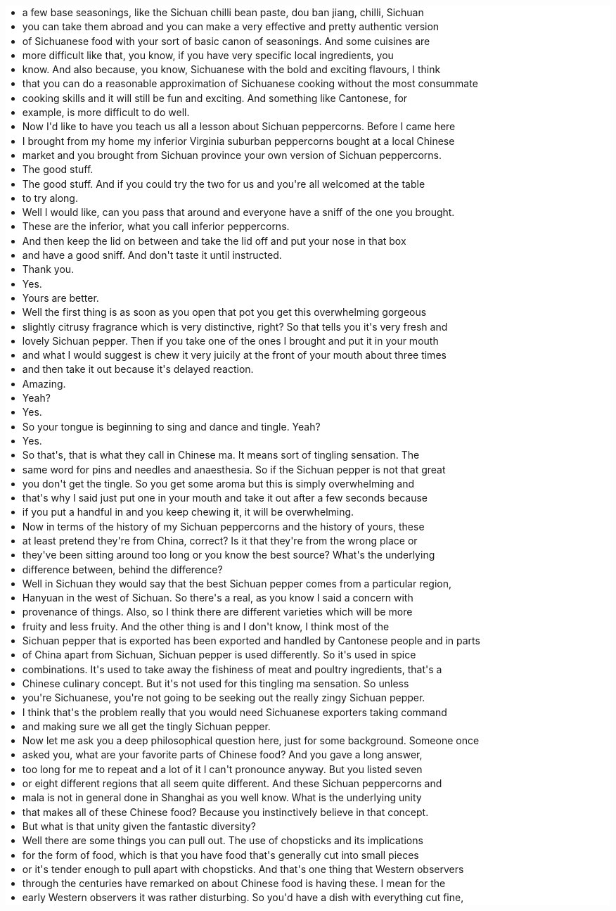 *  a few base seasonings, like the Sichuan chilli bean paste, dou ban jiang, chilli, Sichuan
*  you can take them abroad and you can make a very effective and pretty authentic version
*  of Sichuanese food with your sort of basic canon of seasonings. And some cuisines are
*  more difficult like that, you know, if you have very specific local ingredients, you
*  know. And also because, you know, Sichuanese with the bold and exciting flavours, I think
*  that you can do a reasonable approximation of Sichuanese cooking without the most consummate
*  cooking skills and it will still be fun and exciting. And something like Cantonese, for
*  example, is more difficult to do well.
*  Now I'd like to have you teach us all a lesson about Sichuan peppercorns. Before I came here
*  I brought from my home my inferior Virginia suburban peppercorns bought at a local Chinese
*  market and you brought from Sichuan province your own version of Sichuan peppercorns.
*  The good stuff.
*  The good stuff. And if you could try the two for us and you're all welcomed at the table
*  to try along.
*  Well I would like, can you pass that around and everyone have a sniff of the one you brought.
*  These are the inferior, what you call inferior peppercorns.
*  And then keep the lid on between and take the lid off and put your nose in that box
*  and have a good sniff. And don't taste it until instructed.
*  Thank you.
*  Yes.
*  Yours are better.
*  Well the first thing is as soon as you open that pot you get this overwhelming gorgeous
*  slightly citrusy fragrance which is very distinctive, right? So that tells you it's very fresh and
*  lovely Sichuan pepper. Then if you take one of the ones I brought and put it in your mouth
*  and what I would suggest is chew it very juicily at the front of your mouth about three times
*  and then take it out because it's delayed reaction.
*  Amazing.
*  Yeah?
*  Yes.
*  So your tongue is beginning to sing and dance and tingle. Yeah?
*  Yes.
*  So that's, that is what they call in Chinese ma. It means sort of tingling sensation. The
*  same word for pins and needles and anaesthesia. So if the Sichuan pepper is not that great
*  you don't get the tingle. So you get some aroma but this is simply overwhelming and
*  that's why I said just put one in your mouth and take it out after a few seconds because
*  if you put a handful in and you keep chewing it, it will be overwhelming.
*  Now in terms of the history of my Sichuan peppercorns and the history of yours, these
*  at least pretend they're from China, correct? Is it that they're from the wrong place or
*  they've been sitting around too long or you know the best source? What's the underlying
*  difference between, behind the difference?
*  Well in Sichuan they would say that the best Sichuan pepper comes from a particular region,
*  Hanyuan in the west of Sichuan. So there's a real, as you know I said a concern with
*  provenance of things. Also, so I think there are different varieties which will be more
*  fruity and less fruity. And the other thing is and I don't know, I think most of the
*  Sichuan pepper that is exported has been exported and handled by Cantonese people and in parts
*  of China apart from Sichuan, Sichuan pepper is used differently. So it's used in spice
*  combinations. It's used to take away the fishiness of meat and poultry ingredients, that's a
*  Chinese culinary concept. But it's not used for this tingling ma sensation. So unless
*  you're Sichuanese, you're not going to be seeking out the really zingy Sichuan pepper.
*  I think that's the problem really that you would need Sichuanese exporters taking command
*  and making sure we all get the tingly Sichuan pepper.
*  Now let me ask you a deep philosophical question here, just for some background. Someone once
*  asked you, what are your favorite parts of Chinese food? And you gave a long answer,
*  too long for me to repeat and a lot of it I can't pronounce anyway. But you listed seven
*  or eight different regions that all seem quite different. And these Sichuan peppercorns and
*  mala is not in general done in Shanghai as you well know. What is the underlying unity
*  that makes all of these Chinese food? Because you instinctively believe in that concept.
*  But what is that unity given the fantastic diversity?
*  Well there are some things you can pull out. The use of chopsticks and its implications
*  for the form of food, which is that you have food that's generally cut into small pieces
*  or it's tender enough to pull apart with chopsticks. And that's one thing that Western observers
*  through the centuries have remarked on about Chinese food is having these. I mean for the
*  early Western observers it was rather disturbing. So you'd have a dish with everything cut fine,
